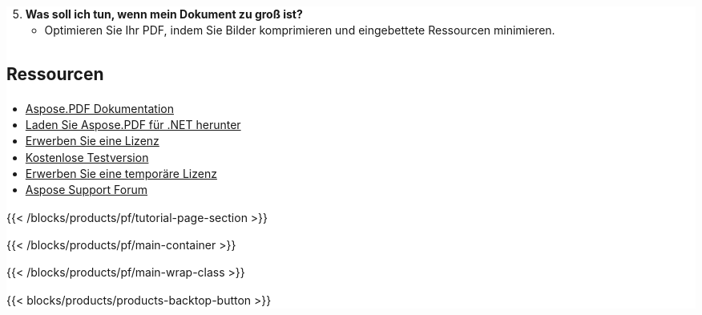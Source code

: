 5. **Was soll ich tun, wenn mein Dokument zu groß ist?**
   - Optimieren Sie Ihr PDF, indem Sie Bilder komprimieren und eingebettete Ressourcen minimieren.

## Ressourcen
- [Aspose.PDF Dokumentation](https://reference.aspose.com/pdf/net/)
- [Laden Sie Aspose.PDF für .NET herunter](https://releases.aspose.com/pdf/net/)
- [Erwerben Sie eine Lizenz](https://purchase.aspose.com/buy)
- [Kostenlose Testversion](https://releases.aspose.com/pdf/net/)
- [Erwerben Sie eine temporäre Lizenz](https://purchase.aspose.com/temporary-license/)
- [Aspose Support Forum](https://forum.aspose.com/c/pdf/10)

{{< /blocks/products/pf/tutorial-page-section >}}

{{< /blocks/products/pf/main-container >}}

{{< /blocks/products/pf/main-wrap-class >}}

{{< blocks/products/products-backtop-button >}}